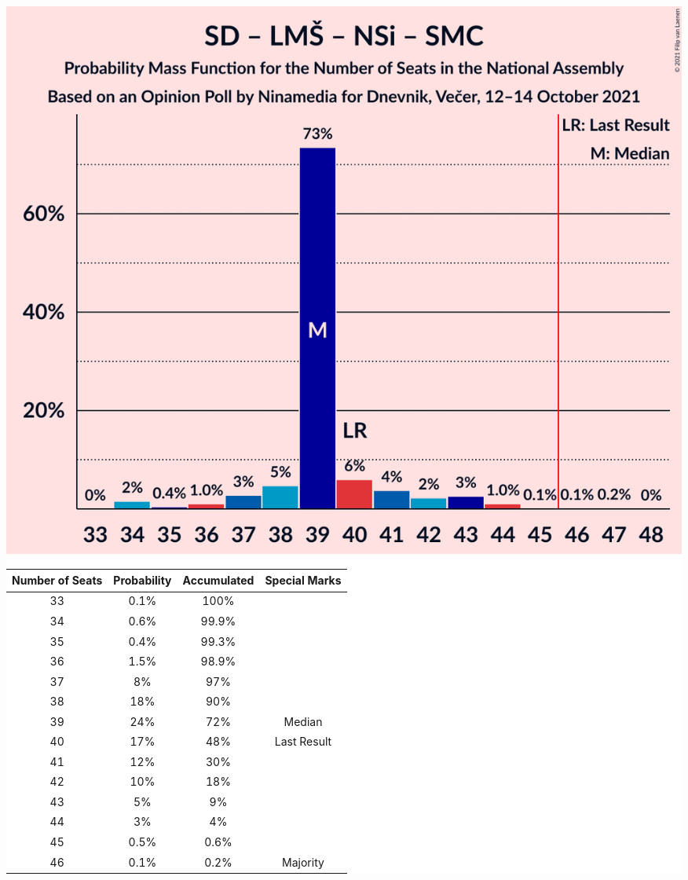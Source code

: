 ![Graph with seats probability mass function not yet produced](2021-10-14-Ninamedia-coalitions-seats-pmf-sd–lmš–nsi–smc.png "Seats Probability Mass Function")

| Number of Seats | Probability | Accumulated | Special Marks |
|:---------------:|:-----------:|:-----------:|:-------------:|
| 33 | 0.1% | 100% |  |
| 34 | 0.6% | 99.9% |  |
| 35 | 0.4% | 99.3% |  |
| 36 | 1.5% | 98.9% |  |
| 37 | 8% | 97% |  |
| 38 | 18% | 90% |  |
| 39 | 24% | 72% | Median |
| 40 | 17% | 48% | Last Result |
| 41 | 12% | 30% |  |
| 42 | 10% | 18% |  |
| 43 | 5% | 9% |  |
| 44 | 3% | 4% |  |
| 45 | 0.5% | 0.6% |  |
| 46 | 0.1% | 0.2% | Majority |